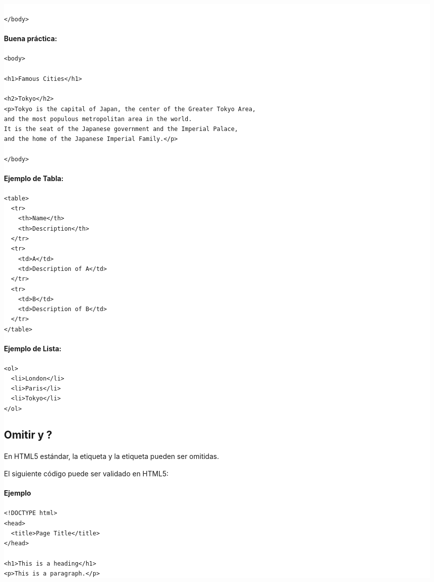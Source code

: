 ```

</body>
```

#### Buena práctica:
```
<body>

<h1>Famous Cities</h1>

<h2>Tokyo</h2>
<p>Tokyo is the capital of Japan, the center of the Greater Tokyo Area,
and the most populous metropolitan area in the world.
It is the seat of the Japanese government and the Imperial Palace,
and the home of the Japanese Imperial Family.</p>

</body>
```

#### Ejemplo de Tabla:
```
<table>
  <tr>
    <th>Name</th>
    <th>Description</th>
  </tr>
  <tr>
    <td>A</td>
    <td>Description of A</td>
  </tr>
  <tr>
    <td>B</td>
    <td>Description of B</td>
  </tr>
</table>
```

#### Ejemplo de Lista:
```
<ol>
  <li>London</li>
  <li>Paris</li>
  <li>Tokyo</li>
</ol>
```

## Omitir <html> y <body>?
En HTML5 estándar, la etiqueta <html> y la etiqueta <body>  pueden ser omitidas.

El siguiente código puede ser validado en HTML5:

#### Ejemplo
```
<!DOCTYPE html>
<head>
  <title>Page Title</title>
</head>

<h1>This is a heading</h1>
<p>This is a paragraph.</p>
```
